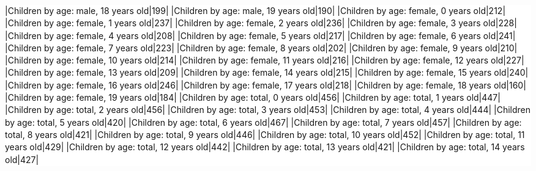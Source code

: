 |Children by age: male, 18 years old|199|
|Children by age: male, 19 years old|190|
|Children by age: female, 0 years old|212|
|Children by age: female, 1 years old|237|
|Children by age: female, 2 years old|236|
|Children by age: female, 3 years old|228|
|Children by age: female, 4 years old|208|
|Children by age: female, 5 years old|217|
|Children by age: female, 6 years old|241|
|Children by age: female, 7 years old|223|
|Children by age: female, 8 years old|202|
|Children by age: female, 9 years old|210|
|Children by age: female, 10 years old|214|
|Children by age: female, 11 years old|216|
|Children by age: female, 12 years old|227|
|Children by age: female, 13 years old|209|
|Children by age: female, 14 years old|215|
|Children by age: female, 15 years old|240|
|Children by age: female, 16 years old|246|
|Children by age: female, 17 years old|218|
|Children by age: female, 18 years old|160|
|Children by age: female, 19 years old|184|
|Children by age: total, 0 years old|456|
|Children by age: total, 1 years old|447|
|Children by age: total, 2 years old|456|
|Children by age: total, 3 years old|453|
|Children by age: total, 4 years old|444|
|Children by age: total, 5 years old|420|
|Children by age: total, 6 years old|467|
|Children by age: total, 7 years old|457|
|Children by age: total, 8 years old|421|
|Children by age: total, 9 years old|446|
|Children by age: total, 10 years old|452|
|Children by age: total, 11 years old|429|
|Children by age: total, 12 years old|442|
|Children by age: total, 13 years old|421|
|Children by age: total, 14 years old|427|